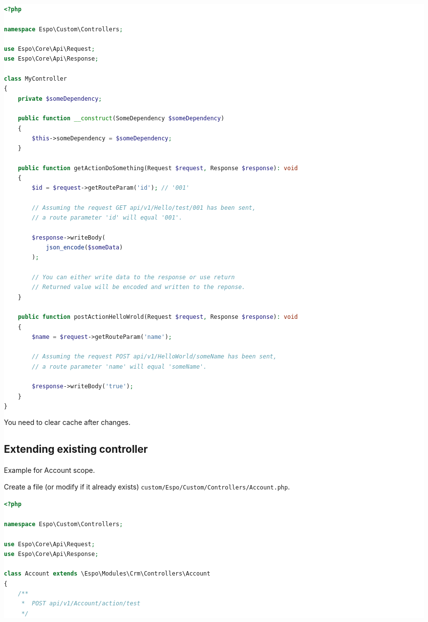 ```php
<?php

namespace Espo\Custom\Controllers;

use Espo\Core\Api\Request;
use Espo\Core\Api\Response;

class MyController
{
    private $someDependency;

    public function __construct(SomeDependency $someDependency)
    {
        $this->someDependency = $someDependency;
    }
    
    public function getActionDoSomething(Request $request, Response $response): void
    {
        $id = $request->getRouteParam('id'); // '001'
        
        // Assuming the request GET api/v1/Hello/test/001 has been sent,
        // a route parameter 'id' will equal '001'.
        
        $response->writeBody(
            json_encode($someData)
        );
        
        // You can either write data to the response or use return
        // Returned value will be encoded and written to the reponse.
    }
    
    public function postActionHelloWrold(Request $request, Response $response): void
    {
        $name = $request->getRouteParam('name'); 
         
        // Assuming the request POST api/v1/HelloWorld/someName has been sent,
        // a route parameter 'name' will equal 'someName'.
        
        $response->writeBody('true');
    }
}
```

You need to clear cache after changes.

## Extending existing controller

Example for Account scope.

Create a file (or modify if it already exists) `custom/Espo/Custom/Controllers/Account.php`.

```php
<?php

namespace Espo\Custom\Controllers;

use Espo\Core\Api\Request;
use Espo\Core\Api\Response;

class Account extends \Espo\Modules\Crm\Controllers\Account
{
    /**
     *  POST api/v1/Account/action/test
     */
```